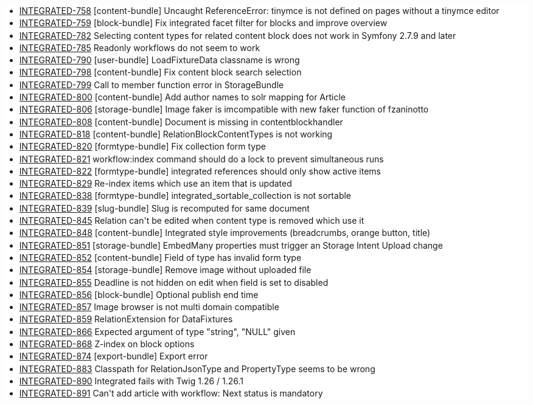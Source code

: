 - [INTEGRATED-758](https://eactive.atlassian.net/browse/INTEGRATED-758) [content-bundle] Uncaught ReferenceError: tinymce is not defined on pages without a tinymce editor
- [INTEGRATED-759](https://eactive.atlassian.net/browse/INTEGRATED-759) [block-bundle] Fix integrated facet filter for blocks and improve overview
- [INTEGRATED-782](https://eactive.atlassian.net/browse/INTEGRATED-782) Selecting content types for related content block does not work in Symfony 2.7.9 and later
- [INTEGRATED-785](https://eactive.atlassian.net/browse/INTEGRATED-785) Readonly workflows do not seem to work
- [INTEGRATED-790](https://eactive.atlassian.net/browse/INTEGRATED-790) [user-bundle] LoadFixtureData classname is wrong
- [INTEGRATED-798](https://eactive.atlassian.net/browse/INTEGRATED-798) [content-bundle] Fix content block search selection
- [INTEGRATED-799](https://eactive.atlassian.net/browse/INTEGRATED-799) Call to member function error in StorageBundle
- [INTEGRATED-800](https://eactive.atlassian.net/browse/INTEGRATED-800) [content-bundle] Add author names to solr mapping for Article
- [INTEGRATED-806](https://eactive.atlassian.net/browse/INTEGRATED-806) [storage-bundle] Image faker is imcompatible with new faker function of fzaninotto
- [INTEGRATED-808](https://eactive.atlassian.net/browse/INTEGRATED-808) [content-bundle] Document is missing in contentblockhandler
- [INTEGRATED-818](https://eactive.atlassian.net/browse/INTEGRATED-818) [content-bundle] RelationBlockContentTypes is not working
- [INTEGRATED-820](https://eactive.atlassian.net/browse/INTEGRATED-820) [formtype-bundle] Fix collection form type
- [INTEGRATED-821](https://eactive.atlassian.net/browse/INTEGRATED-821) workflow:index command should do a lock to prevent simultaneous runs
- [INTEGRATED-822](https://eactive.atlassian.net/browse/INTEGRATED-822) [formtype-bundle] integrated references should only show active items
- [INTEGRATED-829](https://eactive.atlassian.net/browse/INTEGRATED-829) Re-index items which use an item that is updated
- [INTEGRATED-838](https://eactive.atlassian.net/browse/INTEGRATED-838) [formtype-bundle] integrated_sortable_collection is not sortable
- [INTEGRATED-839](https://eactive.atlassian.net/browse/INTEGRATED-839) [slug-bundle] Slug is recomputed for same document
- [INTEGRATED-845](https://eactive.atlassian.net/browse/INTEGRATED-845) Relation can't be edited when content type is removed which use it
- [INTEGRATED-848](https://eactive.atlassian.net/browse/INTEGRATED-848) [content-bundle] Integrated style improvements (breadcrumbs, orange button, title)
- [INTEGRATED-851](https://eactive.atlassian.net/browse/INTEGRATED-851) [storage-bundle] EmbedMany properties must trigger an Storage Intent Upload change
- [INTEGRATED-852](https://eactive.atlassian.net/browse/INTEGRATED-852) [content-bundle] Field of type has invalid form type 
- [INTEGRATED-854](https://eactive.atlassian.net/browse/INTEGRATED-854) [storage-bundle] Remove image without uploaded file
- [INTEGRATED-855](https://eactive.atlassian.net/browse/INTEGRATED-855) Deadline is not hidden on edit when field is set to disabled 
- [INTEGRATED-856](https://eactive.atlassian.net/browse/INTEGRATED-856) [block-bundle] Optional publish end time
- [INTEGRATED-857](https://eactive.atlassian.net/browse/INTEGRATED-857) Image browser is not multi domain compatible
- [INTEGRATED-859](https://eactive.atlassian.net/browse/INTEGRATED-859) RelationExtension for DataFixtures
- [INTEGRATED-866](https://eactive.atlassian.net/browse/INTEGRATED-866) Expected argument of type "string", "NULL" given
- [INTEGRATED-868](https://eactive.atlassian.net/browse/INTEGRATED-868) Z-index on block options
- [INTEGRATED-874](https://eactive.atlassian.net/browse/INTEGRATED-874) [export-bundle] Export error
- [INTEGRATED-883](https://eactive.atlassian.net/browse/INTEGRATED-883) Classpath for RelationJsonType and PropertyType seems to be wrong
- [INTEGRATED-890](https://eactive.atlassian.net/browse/INTEGRATED-890) Integrated fails with Twig 1.26 / 1.26.1
- [INTEGRATED-891](https://eactive.atlassian.net/browse/INTEGRATED-891) Can't add article with workflow: Next status is mandatory